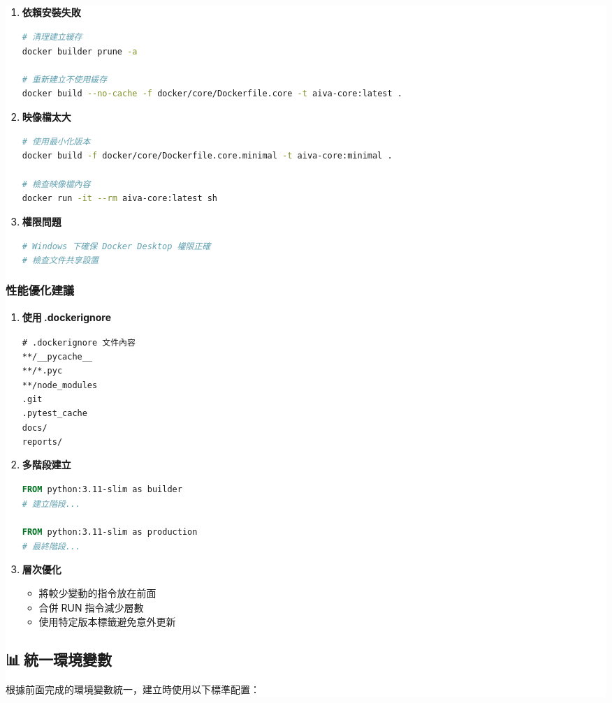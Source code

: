 1. **依賴安裝失敗**
   ```bash
   # 清理建立緩存
   docker builder prune -a
   
   # 重新建立不使用緩存
   docker build --no-cache -f docker/core/Dockerfile.core -t aiva-core:latest .
   ```

2. **映像檔太大**
   ```bash
   # 使用最小化版本
   docker build -f docker/core/Dockerfile.core.minimal -t aiva-core:minimal .
   
   # 檢查映像檔內容
   docker run -it --rm aiva-core:latest sh
   ```

3. **權限問題**
   ```bash
   # Windows 下確保 Docker Desktop 權限正確
   # 檢查文件共享設置
   ```

### 性能優化建議

1. **使用 .dockerignore**
   ```
   # .dockerignore 文件內容
   **/__pycache__
   **/*.pyc
   **/node_modules
   .git
   .pytest_cache
   docs/
   reports/
   ```

2. **多階段建立**
   ```dockerfile
   FROM python:3.11-slim as builder
   # 建立階段...
   
   FROM python:3.11-slim as production
   # 最終階段...
   ```

3. **層次優化**
   - 將較少變動的指令放在前面
   - 合併 RUN 指令減少層數
   - 使用特定版本標籤避免意外更新

## 📊 統一環境變數

根據前面完成的環境變數統一，建立時使用以下標準配置：
